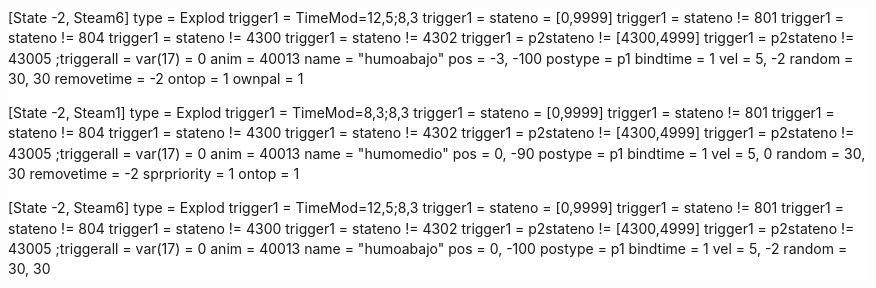 

[State -2, Steam6]
type = Explod
trigger1 = TimeMod=12,5;8,3
trigger1 = stateno = [0,9999]
trigger1 = stateno != 801
trigger1 = stateno != 804
trigger1 = stateno != 4300
trigger1 = stateno != 4302
trigger1 = p2stateno != [4300,4999]
trigger1 = p2stateno != 43005
;triggerall = var(17) = 0
anim = 40013
name = "humoabajo"
pos = -3, -100 
postype = p1
bindtime = 1 
vel = 5,  -2
random = 30, 30 
removetime = -2 
ontop = 1
ownpal = 1

[State -2, Steam1]
type = Explod
trigger1 = TimeMod=8,3;8,3
trigger1 = stateno = [0,9999]
trigger1 = stateno != 801
trigger1 = stateno != 804
trigger1 = stateno != 4300
trigger1 = stateno != 4302
trigger1 = p2stateno != [4300,4999]
trigger1 = p2stateno != 43005
;triggerall = var(17) = 0
anim = 40013
name = "humomedio"
pos = 0, -90 
postype = p1
bindtime = 1 
vel = 5, 0 
random = 30, 30
removetime = -2
sprpriority = 1
ontop = 1



[State -2, Steam6]
type = Explod
trigger1 = TimeMod=12,5;8,3
trigger1 = stateno = [0,9999]
trigger1 = stateno != 801
trigger1 = stateno != 804
trigger1 = stateno != 4300
trigger1 = stateno != 4302
trigger1 = p2stateno != [4300,4999]
trigger1 = p2stateno != 43005
;triggerall = var(17) = 0
anim = 40013
name = "humoabajo"
pos = 0, -100 
postype = p1
bindtime = 1 
vel = 5,  -2
random = 30, 30 